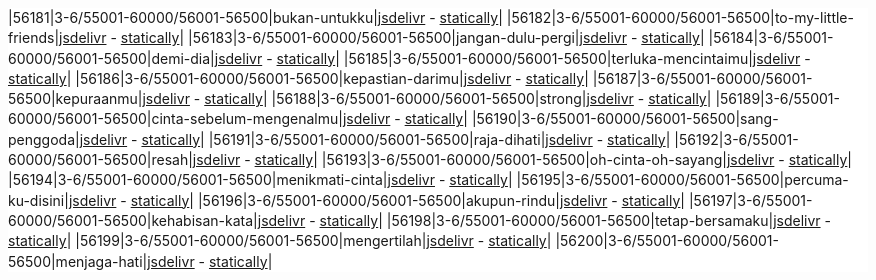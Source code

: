 |56181|3-6/55001-60000/56001-56500|bukan-untukku|[jsdelivr](https://cdn.jsdelivr.net/gh/dbchord/webp-old-c-1110x370_3-6/55001-60000/56001-56500/bukan-untukku.webp) - [statically](https://cdn.statically.io/gh/dbchord/webp-old-c-1110x370_3-6/img/55001-60000/56001-56500/bukan-untukku.webp)|
|56182|3-6/55001-60000/56001-56500|to-my-little-friends|[jsdelivr](https://cdn.jsdelivr.net/gh/dbchord/webp-old-c-1110x370_3-6/55001-60000/56001-56500/to-my-little-friends.webp) - [statically](https://cdn.statically.io/gh/dbchord/webp-old-c-1110x370_3-6/img/55001-60000/56001-56500/to-my-little-friends.webp)|
|56183|3-6/55001-60000/56001-56500|jangan-dulu-pergi|[jsdelivr](https://cdn.jsdelivr.net/gh/dbchord/webp-old-c-1110x370_3-6/55001-60000/56001-56500/jangan-dulu-pergi.webp) - [statically](https://cdn.statically.io/gh/dbchord/webp-old-c-1110x370_3-6/img/55001-60000/56001-56500/jangan-dulu-pergi.webp)|
|56184|3-6/55001-60000/56001-56500|demi-dia|[jsdelivr](https://cdn.jsdelivr.net/gh/dbchord/webp-old-c-1110x370_3-6/55001-60000/56001-56500/demi-dia.webp) - [statically](https://cdn.statically.io/gh/dbchord/webp-old-c-1110x370_3-6/img/55001-60000/56001-56500/demi-dia.webp)|
|56185|3-6/55001-60000/56001-56500|terluka-mencintaimu|[jsdelivr](https://cdn.jsdelivr.net/gh/dbchord/webp-old-c-1110x370_3-6/55001-60000/56001-56500/terluka-mencintaimu.webp) - [statically](https://cdn.statically.io/gh/dbchord/webp-old-c-1110x370_3-6/img/55001-60000/56001-56500/terluka-mencintaimu.webp)|
|56186|3-6/55001-60000/56001-56500|kepastian-darimu|[jsdelivr](https://cdn.jsdelivr.net/gh/dbchord/webp-old-c-1110x370_3-6/55001-60000/56001-56500/kepastian-darimu.webp) - [statically](https://cdn.statically.io/gh/dbchord/webp-old-c-1110x370_3-6/img/55001-60000/56001-56500/kepastian-darimu.webp)|
|56187|3-6/55001-60000/56001-56500|kepuraanmu|[jsdelivr](https://cdn.jsdelivr.net/gh/dbchord/webp-old-c-1110x370_3-6/55001-60000/56001-56500/kepuraanmu.webp) - [statically](https://cdn.statically.io/gh/dbchord/webp-old-c-1110x370_3-6/img/55001-60000/56001-56500/kepuraanmu.webp)|
|56188|3-6/55001-60000/56001-56500|strong|[jsdelivr](https://cdn.jsdelivr.net/gh/dbchord/webp-old-c-1110x370_3-6/55001-60000/56001-56500/strong.webp) - [statically](https://cdn.statically.io/gh/dbchord/webp-old-c-1110x370_3-6/img/55001-60000/56001-56500/strong.webp)|
|56189|3-6/55001-60000/56001-56500|cinta-sebelum-mengenalmu|[jsdelivr](https://cdn.jsdelivr.net/gh/dbchord/webp-old-c-1110x370_3-6/55001-60000/56001-56500/cinta-sebelum-mengenalmu.webp) - [statically](https://cdn.statically.io/gh/dbchord/webp-old-c-1110x370_3-6/img/55001-60000/56001-56500/cinta-sebelum-mengenalmu.webp)|
|56190|3-6/55001-60000/56001-56500|sang-penggoda|[jsdelivr](https://cdn.jsdelivr.net/gh/dbchord/webp-old-c-1110x370_3-6/55001-60000/56001-56500/sang-penggoda.webp) - [statically](https://cdn.statically.io/gh/dbchord/webp-old-c-1110x370_3-6/img/55001-60000/56001-56500/sang-penggoda.webp)|
|56191|3-6/55001-60000/56001-56500|raja-dihati|[jsdelivr](https://cdn.jsdelivr.net/gh/dbchord/webp-old-c-1110x370_3-6/55001-60000/56001-56500/raja-dihati.webp) - [statically](https://cdn.statically.io/gh/dbchord/webp-old-c-1110x370_3-6/img/55001-60000/56001-56500/raja-dihati.webp)|
|56192|3-6/55001-60000/56001-56500|resah|[jsdelivr](https://cdn.jsdelivr.net/gh/dbchord/webp-old-c-1110x370_3-6/55001-60000/56001-56500/resah.webp) - [statically](https://cdn.statically.io/gh/dbchord/webp-old-c-1110x370_3-6/img/55001-60000/56001-56500/resah.webp)|
|56193|3-6/55001-60000/56001-56500|oh-cinta-oh-sayang|[jsdelivr](https://cdn.jsdelivr.net/gh/dbchord/webp-old-c-1110x370_3-6/55001-60000/56001-56500/oh-cinta-oh-sayang.webp) - [statically](https://cdn.statically.io/gh/dbchord/webp-old-c-1110x370_3-6/img/55001-60000/56001-56500/oh-cinta-oh-sayang.webp)|
|56194|3-6/55001-60000/56001-56500|menikmati-cinta|[jsdelivr](https://cdn.jsdelivr.net/gh/dbchord/webp-old-c-1110x370_3-6/55001-60000/56001-56500/menikmati-cinta.webp) - [statically](https://cdn.statically.io/gh/dbchord/webp-old-c-1110x370_3-6/img/55001-60000/56001-56500/menikmati-cinta.webp)|
|56195|3-6/55001-60000/56001-56500|percuma-ku-disini|[jsdelivr](https://cdn.jsdelivr.net/gh/dbchord/webp-old-c-1110x370_3-6/55001-60000/56001-56500/percuma-ku-disini.webp) - [statically](https://cdn.statically.io/gh/dbchord/webp-old-c-1110x370_3-6/img/55001-60000/56001-56500/percuma-ku-disini.webp)|
|56196|3-6/55001-60000/56001-56500|akupun-rindu|[jsdelivr](https://cdn.jsdelivr.net/gh/dbchord/webp-old-c-1110x370_3-6/55001-60000/56001-56500/akupun-rindu.webp) - [statically](https://cdn.statically.io/gh/dbchord/webp-old-c-1110x370_3-6/img/55001-60000/56001-56500/akupun-rindu.webp)|
|56197|3-6/55001-60000/56001-56500|kehabisan-kata|[jsdelivr](https://cdn.jsdelivr.net/gh/dbchord/webp-old-c-1110x370_3-6/55001-60000/56001-56500/kehabisan-kata.webp) - [statically](https://cdn.statically.io/gh/dbchord/webp-old-c-1110x370_3-6/img/55001-60000/56001-56500/kehabisan-kata.webp)|
|56198|3-6/55001-60000/56001-56500|tetap-bersamaku|[jsdelivr](https://cdn.jsdelivr.net/gh/dbchord/webp-old-c-1110x370_3-6/55001-60000/56001-56500/tetap-bersamaku.webp) - [statically](https://cdn.statically.io/gh/dbchord/webp-old-c-1110x370_3-6/img/55001-60000/56001-56500/tetap-bersamaku.webp)|
|56199|3-6/55001-60000/56001-56500|mengertilah|[jsdelivr](https://cdn.jsdelivr.net/gh/dbchord/webp-old-c-1110x370_3-6/55001-60000/56001-56500/mengertilah.webp) - [statically](https://cdn.statically.io/gh/dbchord/webp-old-c-1110x370_3-6/img/55001-60000/56001-56500/mengertilah.webp)|
|56200|3-6/55001-60000/56001-56500|menjaga-hati|[jsdelivr](https://cdn.jsdelivr.net/gh/dbchord/webp-old-c-1110x370_3-6/55001-60000/56001-56500/menjaga-hati.webp) - [statically](https://cdn.statically.io/gh/dbchord/webp-old-c-1110x370_3-6/img/55001-60000/56001-56500/menjaga-hati.webp)|
